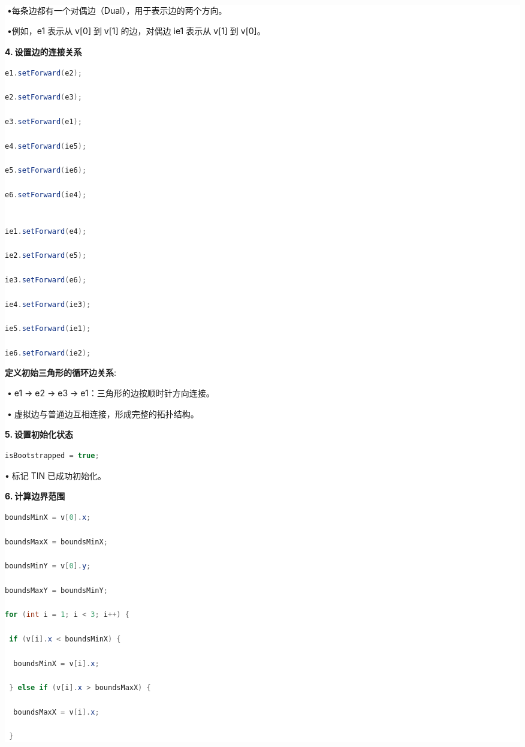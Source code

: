 ​	•每条边都有一个对偶边（Dual），用于表示边的两个方向。

​	•例如，e1 表示从 v[0] 到 v[1] 的边，对偶边 ie1 表示从 v[1] 到 v[0]。

**4. 设置边的连接关系**

```java
e1.setForward(e2);

e2.setForward(e3);

e3.setForward(e1);

e4.setForward(ie5);

e5.setForward(ie6);

e6.setForward(ie4);


ie1.setForward(e4);

ie2.setForward(e5);

ie3.setForward(e6);

ie4.setForward(ie3);

ie5.setForward(ie1);

ie6.setForward(ie2);
```

**定义初始三角形的循环边关系**:

​	• e1 → e2 → e3 → e1：三角形的边按顺时针方向连接。

​	• 虚拟边与普通边互相连接，形成完整的拓扑结构。

**5. 设置初始化状态**

```java
isBootstrapped = true;
```

• 标记 TIN 已成功初始化。

**6. 计算边界范围**

```java
boundsMinX = v[0].x;

boundsMaxX = boundsMinX;

boundsMinY = v[0].y;

boundsMaxY = boundsMinY;

for (int i = 1; i < 3; i++) {

 if (v[i].x < boundsMinX) {

  boundsMinX = v[i].x;

 } else if (v[i].x > boundsMaxX) {

  boundsMaxX = v[i].x;

 }
```